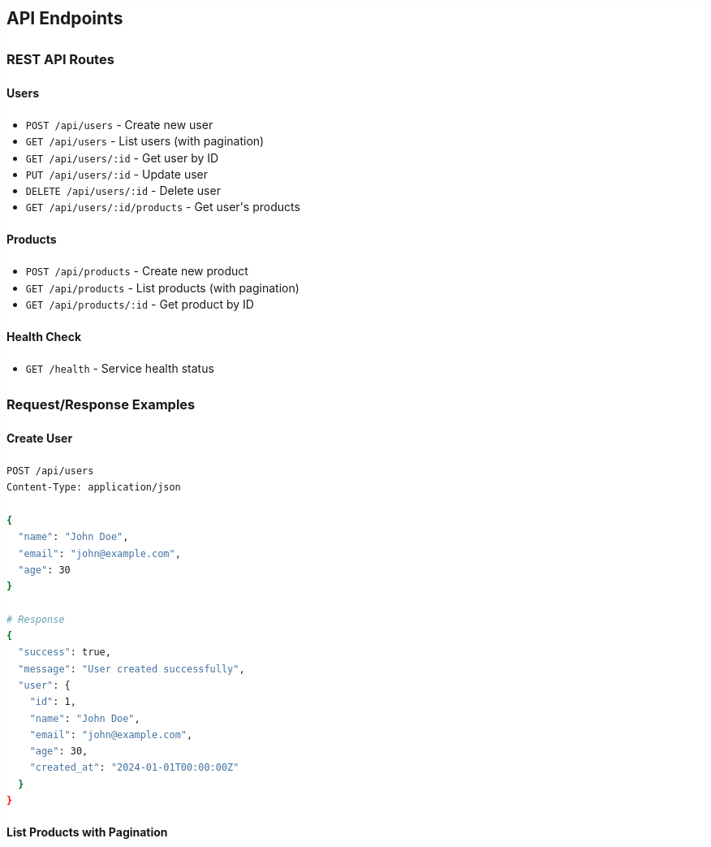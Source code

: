 ## API Endpoints

### REST API Routes

#### Users

- `POST /api/users` - Create new user
- `GET /api/users` - List users (with pagination)
- `GET /api/users/:id` - Get user by ID
- `PUT /api/users/:id` - Update user
- `DELETE /api/users/:id` - Delete user
- `GET /api/users/:id/products` - Get user's products

#### Products

- `POST /api/products` - Create new product
- `GET /api/products` - List products (with pagination)
- `GET /api/products/:id` - Get product by ID

#### Health Check

- `GET /health` - Service health status

### Request/Response Examples

#### Create User

```bash
POST /api/users
Content-Type: application/json

{
  "name": "John Doe",
  "email": "john@example.com",
  "age": 30
}

# Response
{
  "success": true,
  "message": "User created successfully",
  "user": {
    "id": 1,
    "name": "John Doe",
    "email": "john@example.com",
    "age": 30,
    "created_at": "2024-01-01T00:00:00Z"
  }
}
```

#### List Products with Pagination
